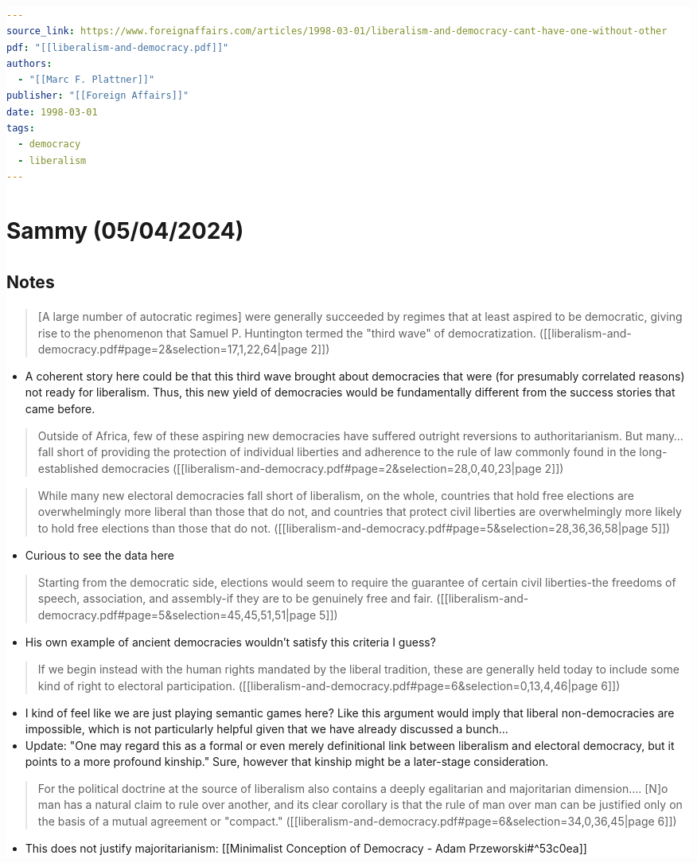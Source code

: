 ```yaml
---
source_link: https://www.foreignaffairs.com/articles/1998-03-01/liberalism-and-democracy-cant-have-one-without-other
pdf: "[[liberalism-and-democracy.pdf]]"
authors:
  - "[[Marc F. Plattner]]"
publisher: "[[Foreign Affairs]]"
date: 1998-03-01
tags:
  - democracy
  - liberalism
---
```

# Sammy (05/04/2024)
## Notes
> \[A large number of autocratic regimes\] were generally succeeded by regimes that at least aspired to be democratic, giving rise to the phenomenon that Samuel P. Huntington termed the "third wave" of democratization. ([[liberalism-and-democracy.pdf#page=2&selection=17,1,22,64|page 2]])
* A coherent story here could be that this third wave brought about democracies that were (for presumably correlated reasons) not ready for liberalism. Thus, this new yield of democracies would be fundamentally different from the success stories that came before. 

> Outside of Africa, few of these aspiring new democracies have suffered outright reversions to authoritarianism. But many…fall short of providing the protection of individual liberties and adherence to the rule of law commonly found in the long- established democracies ([[liberalism-and-democracy.pdf#page=2&selection=28,0,40,23|page 2]])

>  While many new electoral democracies fall short of liberalism, on the whole, countries that hold free elections are overwhelmingly more liberal than those that do not, and countries that protect civil liberties are overwhelmingly more likely to hold free elections than those that do not. ([[liberalism-and-democracy.pdf#page=5&selection=28,36,36,58|page 5]])
- Curious to see the data here

>  Starting from the democratic side, elections would seem to require the guarantee of certain civil liberties-the freedoms of speech, association, and assembly-if they are to be genuinely free and fair. ([[liberalism-and-democracy.pdf#page=5&selection=45,45,51,51|page 5]])
- His own example of ancient democracies wouldn’t satisfy this criteria I guess?

> If we begin instead with the human rights mandated by the liberal tradition, these are generally held today to include some kind of right to electoral participation. ([[liberalism-and-democracy.pdf#page=6&selection=0,13,4,46|page 6]])
- I kind of feel like we are just playing semantic games here? Like this argument would imply that liberal non-democracies are impossible, which is not particularly helpful given that we have already discussed a bunch…
- Update: "One may regard this as a formal or even merely definitional link between liberalism and electoral democracy, but it points to a more profound kinship." Sure, however that kinship might be a later-stage consideration.

> For the political doctrine at the source of liberalism also contains a deeply egalitarian and majoritarian dimension…. \[N\]o man has a natural claim to rule over another, and its clear corollary is that the rule of man over man can be justified only on the basis of a mutual agreement or "compact." ([[liberalism-and-democracy.pdf#page=6&selection=34,0,36,45|page 6]])
* This does not justify majoritarianism: [[Minimalist Conception of Democracy - Adam Przeworski#^53c0ea]]
